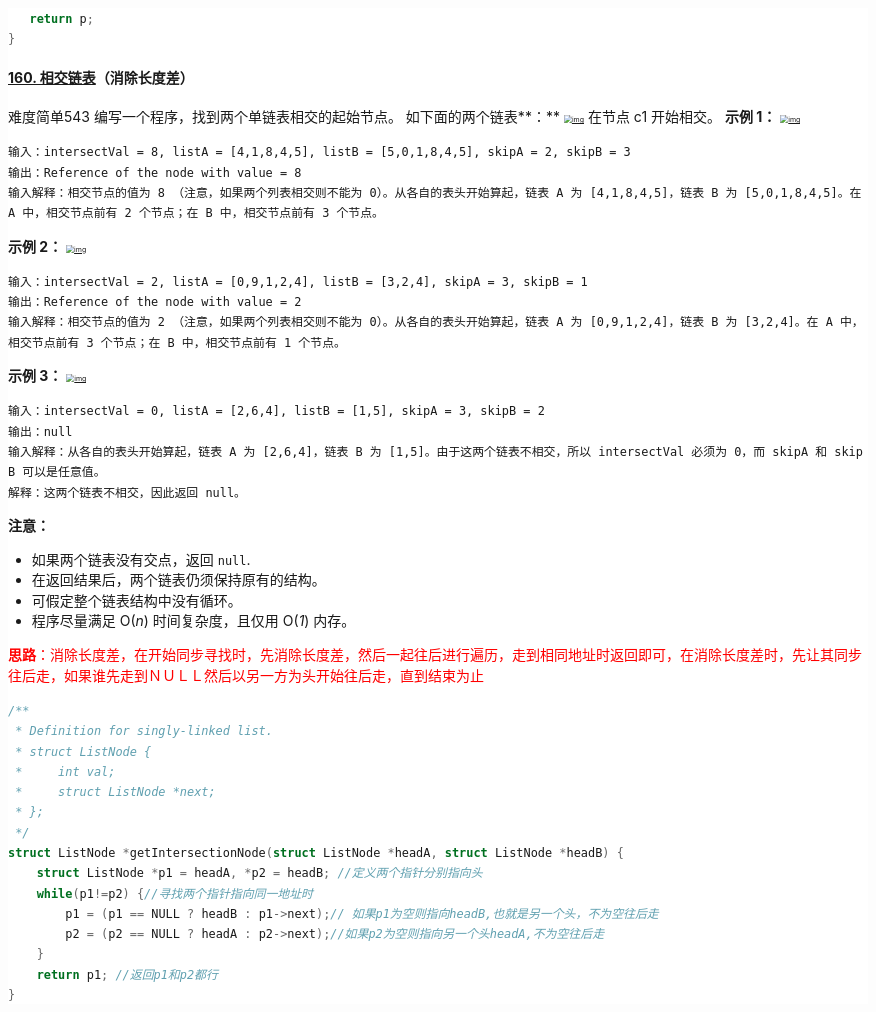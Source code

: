  ```cpp
    return p;
}
 ```
#### [160. 相交链表](https://leetcode-cn.com/problems/intersection-of-two-linked-lists/)（消除长度差）
难度简单543
编写一个程序，找到两个单链表相交的起始节点。
如下面的两个链表**：**
[<img src="https://assets.leetcode-cn.com/aliyun-lc-upload/uploads/2018/12/14/160_statement.png" alt="img" style="zoom:50%;" />](https://assets.leetcode-cn.com/aliyun-lc-upload/uploads/2018/12/14/160_statement.png)
在节点 c1 开始相交。
**示例 1：**
[<img src="https://assets.leetcode-cn.com/aliyun-lc-upload/uploads/2018/12/14/160_example_1.png" alt="img" style="zoom:50%;" />](https://assets.leetcode.com/uploads/2018/12/13/160_example_1.png)

```
输入：intersectVal = 8, listA = [4,1,8,4,5], listB = [5,0,1,8,4,5], skipA = 2, skipB = 3
输出：Reference of the node with value = 8
输入解释：相交节点的值为 8 （注意，如果两个列表相交则不能为 0）。从各自的表头开始算起，链表 A 为 [4,1,8,4,5]，链表 B 为 [5,0,1,8,4,5]。在 A 中，相交节点前有 2 个节点；在 B 中，相交节点前有 3 个节点。
```
**示例 2：**
[<img src="https://assets.leetcode-cn.com/aliyun-lc-upload/uploads/2018/12/14/160_example_2.png" alt="img" style="zoom:50%;" />](https://assets.leetcode.com/uploads/2018/12/13/160_example_2.png)

```
输入：intersectVal = 2, listA = [0,9,1,2,4], listB = [3,2,4], skipA = 3, skipB = 1
输出：Reference of the node with value = 2
输入解释：相交节点的值为 2 （注意，如果两个列表相交则不能为 0）。从各自的表头开始算起，链表 A 为 [0,9,1,2,4]，链表 B 为 [3,2,4]。在 A 中，相交节点前有 3 个节点；在 B 中，相交节点前有 1 个节点。
```
**示例 3：**
[<img src="https://assets.leetcode-cn.com/aliyun-lc-upload/uploads/2018/12/14/160_example_3.png" alt="img" style="zoom:50%;" />](https://assets.leetcode.com/uploads/2018/12/13/160_example_3.png)

```
输入：intersectVal = 0, listA = [2,6,4], listB = [1,5], skipA = 3, skipB = 2
输出：null
输入解释：从各自的表头开始算起，链表 A 为 [2,6,4]，链表 B 为 [1,5]。由于这两个链表不相交，所以 intersectVal 必须为 0，而 skipA 和 skipB 可以是任意值。
解释：这两个链表不相交，因此返回 null。
```
**注意：**
- 如果两个链表没有交点，返回 `null`.
- 在返回结果后，两个链表仍须保持原有的结构。
- 可假定整个链表结构中没有循环。
- 程序尽量满足 O(*n*) 时间复杂度，且仅用 O(*1*) 内存。

<font color = red>**思路**：消除长度差，在开始同步寻找时，先消除长度差，然后一起往后进行遍历，走到相同地址时返回即可，在消除长度差时，先让其同步往后走，如果谁先走到ＮＵＬＬ然后以另一方为头开始往后走，直到结束为止</font>

```cpp
/**
 * Definition for singly-linked list.
 * struct ListNode {
 *     int val;
 *     struct ListNode *next;
 * };
 */
struct ListNode *getIntersectionNode(struct ListNode *headA, struct ListNode *headB) {
    struct ListNode *p1 = headA, *p2 = headB; //定义两个指针分别指向头
    while(p1!=p2) {//寻找两个指针指向同一地址时
        p1 = (p1 == NULL ? headB : p1->next);// 如果p1为空则指向headB,也就是另一个头，不为空往后走
        p2 = (p2 == NULL ? headA : p2->next);//如果p2为空则指向另一个头headA,不为空往后走
    }
    return p1; //返回p1和p2都行
}
```